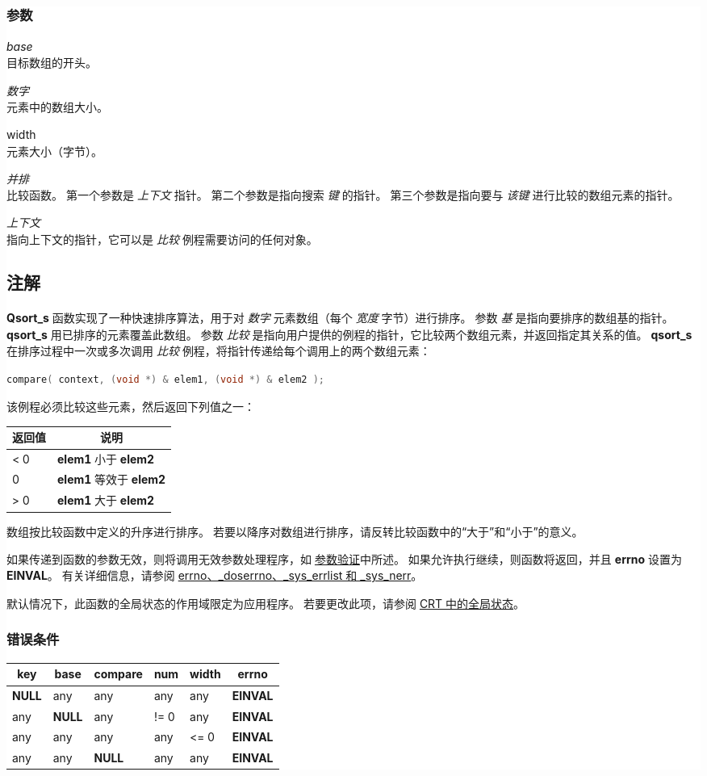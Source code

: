 ### <a name="parameters"></a>参数

*base*<br/>
目标数组的开头。

*数字*<br/>
元素中的数组大小。

width <br/>
元素大小（字节）。

*并排*<br/>
比较函数。 第一个参数是 *上下文* 指针。 第二个参数是指向搜索 *键* 的指针。 第三个参数是指向要与 *该键* 进行比较的数组元素的指针。

*上下文*<br/>
指向上下文的指针，它可以是 *比较* 例程需要访问的任何对象。

## <a name="remarks"></a>注解

**Qsort_s** 函数实现了一种快速排序算法，用于对 *数字* 元素数组（每个 *宽度* 字节）进行排序。 参数 *基* 是指向要排序的数组基的指针。 **qsort_s** 用已排序的元素覆盖此数组。 参数 *比较* 是指向用户提供的例程的指针，它比较两个数组元素，并返回指定其关系的值。 **qsort_s** 在排序过程中一次或多次调用 *比较* 例程，将指针传递给每个调用上的两个数组元素：

```C
compare( context, (void *) & elem1, (void *) & elem2 );
```

该例程必须比较这些元素，然后返回下列值之一：

|返回值|说明|
|------------------|-----------------|
|< 0|**elem1** 小于 **elem2**|
|0|**elem1** 等效于 **elem2**|
|> 0|**elem1** 大于 **elem2**|

数组按比较函数中定义的升序进行排序。 若要以降序对数组进行排序，请反转比较函数中的“大于”和“小于”的意义。

如果传递到函数的参数无效，则将调用无效参数处理程序，如 [参数验证](../../c-runtime-library/parameter-validation.md)中所述。 如果允许执行继续，则函数将返回，并且 **errno** 设置为 **EINVAL**。 有关详细信息，请参阅 [errno、_doserrno、_sys_errlist 和 _sys_nerr](../../c-runtime-library/errno-doserrno-sys-errlist-and-sys-nerr.md)。

默认情况下，此函数的全局状态的作用域限定为应用程序。 若要更改此项，请参阅 [CRT 中的全局状态](../global-state.md)。

### <a name="error-conditions"></a>错误条件

|key|base|compare|num|width|errno|
|---------|----------|-------------|---------|-----------|-----------|
|**NULL**|any|any|any|any|**EINVAL**|
|any|**NULL**|any|!= 0|any|**EINVAL**|
|any|any|any|any|<= 0|**EINVAL**|
|any|any|**NULL**|any|any|**EINVAL**|
